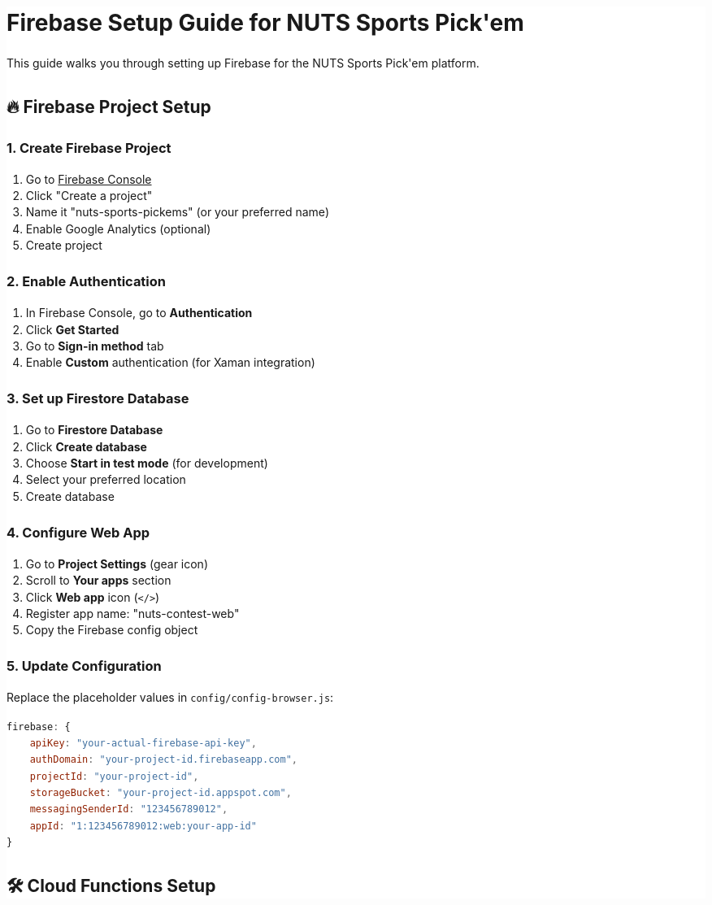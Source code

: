 # Firebase Setup Guide for NUTS Sports Pick'em

This guide walks you through setting up Firebase for the NUTS Sports Pick'em platform.

## 🔥 Firebase Project Setup

### 1. Create Firebase Project
1. Go to [Firebase Console](https://console.firebase.google.com/)
2. Click "Create a project"
3. Name it "nuts-sports-pickems" (or your preferred name)
4. Enable Google Analytics (optional)
5. Create project

### 2. Enable Authentication
1. In Firebase Console, go to **Authentication**
2. Click **Get Started**
3. Go to **Sign-in method** tab
4. Enable **Custom** authentication (for Xaman integration)

### 3. Set up Firestore Database
1. Go to **Firestore Database**
2. Click **Create database**
3. Choose **Start in test mode** (for development)
4. Select your preferred location
5. Create database

### 4. Configure Web App
1. Go to **Project Settings** (gear icon)
2. Scroll to **Your apps** section
3. Click **Web app** icon (`</>`)
4. Register app name: "nuts-contest-web"
5. Copy the Firebase config object

### 5. Update Configuration
Replace the placeholder values in `config/config-browser.js`:

```javascript
firebase: {
    apiKey: "your-actual-firebase-api-key",
    authDomain: "your-project-id.firebaseapp.com",
    projectId: "your-project-id",
    storageBucket: "your-project-id.appspot.com",
    messagingSenderId: "123456789012",
    appId: "1:123456789012:web:your-app-id"
}
```

## 🛠️ Cloud Functions Setup
